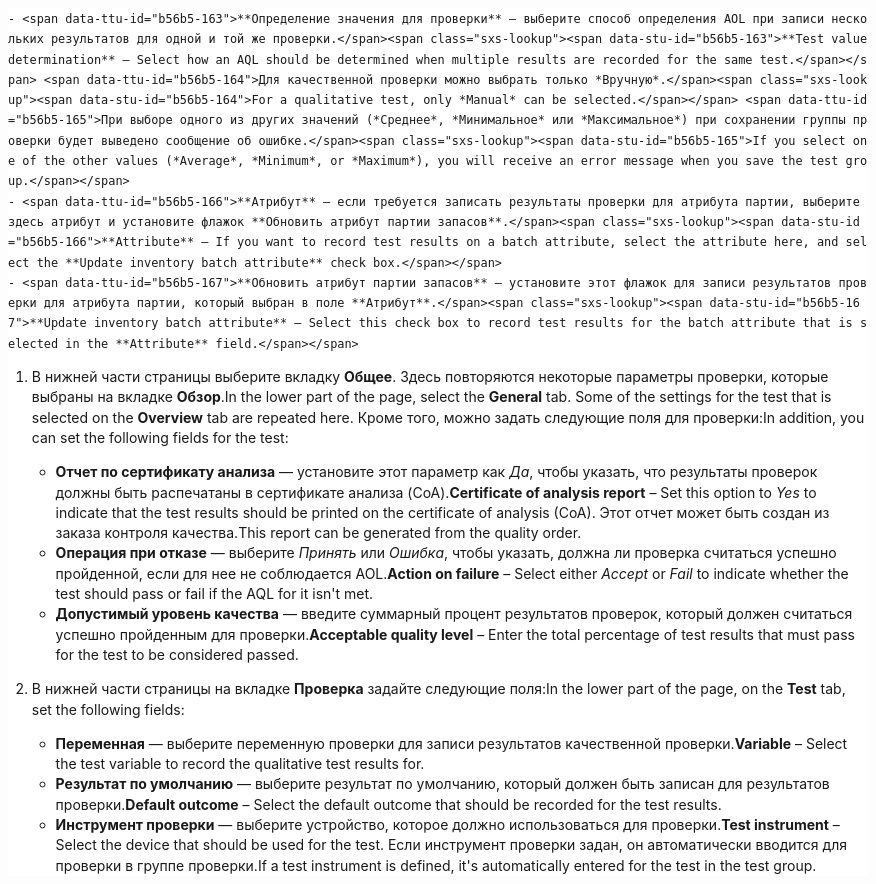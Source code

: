     - <span data-ttu-id="b56b5-163">**Определение значения для проверки** — выберите способ определения AOL при записи нескольких результатов для одной и той же проверки.</span><span class="sxs-lookup"><span data-stu-id="b56b5-163">**Test value determination** – Select how an AQL should be determined when multiple results are recorded for the same test.</span></span> <span data-ttu-id="b56b5-164">Для качественной проверки можно выбрать только *Вручную*.</span><span class="sxs-lookup"><span data-stu-id="b56b5-164">For a qualitative test, only *Manual* can be selected.</span></span> <span data-ttu-id="b56b5-165">При выборе одного из других значений (*Среднее*, *Минимальное* или *Максимальное*) при сохранении группы проверки будет выведено сообщение об ошибке.</span><span class="sxs-lookup"><span data-stu-id="b56b5-165">If you select one of the other values (*Average*, *Minimum*, or *Maximum*), you will receive an error message when you save the test group.</span></span>
    - <span data-ttu-id="b56b5-166">**Атрибут** — если требуется записать результаты проверки для атрибута партии, выберите здесь атрибут и установите флажок **Обновить атрибут партии запасов**.</span><span class="sxs-lookup"><span data-stu-id="b56b5-166">**Attribute** – If you want to record test results on a batch attribute, select the attribute here, and select the **Update inventory batch attribute** check box.</span></span>
    - <span data-ttu-id="b56b5-167">**Обновить атрибут партии запасов** — установите этот флажок для записи результатов проверки для атрибута партии, который выбран в поле **Атрибут**.</span><span class="sxs-lookup"><span data-stu-id="b56b5-167">**Update inventory batch attribute** – Select this check box to record test results for the batch attribute that is selected in the **Attribute** field.</span></span>

1. <span data-ttu-id="b56b5-168">В нижней части страницы выберите вкладку **Общее**. Здесь повторяются некоторые параметры проверки, которые выбраны на вкладке **Обзор**.</span><span class="sxs-lookup"><span data-stu-id="b56b5-168">In the lower part of the page, select the **General** tab. Some of the settings for the test that is selected on the **Overview** tab are repeated here.</span></span> <span data-ttu-id="b56b5-169">Кроме того, можно задать следующие поля для проверки:</span><span class="sxs-lookup"><span data-stu-id="b56b5-169">In addition, you can set the following fields for the test:</span></span>

    - <span data-ttu-id="b56b5-170">**Отчет по сертификату анализа** — установите этот параметр как *Да*, чтобы указать, что результаты проверок должны быть распечатаны в сертификате анализа (CoA).</span><span class="sxs-lookup"><span data-stu-id="b56b5-170">**Certificate of analysis report** – Set this option to *Yes* to indicate that the test results should be printed on the certificate of analysis (CoA).</span></span> <span data-ttu-id="b56b5-171">Этот отчет может быть создан из заказа контроля качества.</span><span class="sxs-lookup"><span data-stu-id="b56b5-171">This report can be generated from the quality order.</span></span>
    - <span data-ttu-id="b56b5-172">**Операция при отказе** — выберите *Принять* или *Ошибка*, чтобы указать, должна ли проверка считаться успешно пройденной, если для нее не соблюдается AOL.</span><span class="sxs-lookup"><span data-stu-id="b56b5-172">**Action on failure** – Select either *Accept* or *Fail* to indicate whether the test should pass or fail if the AQL for it isn't met.</span></span>
    - <span data-ttu-id="b56b5-173">**Допустимый уровень качества** — введите суммарный процент результатов проверок, который должен считаться успешно пройденным для проверки.</span><span class="sxs-lookup"><span data-stu-id="b56b5-173">**Acceptable quality level** – Enter the total percentage of test results that must pass for the test to be considered passed.</span></span>

1. <span data-ttu-id="b56b5-174">В нижней части страницы на вкладке **Проверка** задайте следующие поля:</span><span class="sxs-lookup"><span data-stu-id="b56b5-174">In the lower part of the page, on the **Test** tab, set the following fields:</span></span>

    - <span data-ttu-id="b56b5-175">**Переменная** — выберите переменную проверки для записи результатов качественной проверки.</span><span class="sxs-lookup"><span data-stu-id="b56b5-175">**Variable** – Select the test variable to record the qualitative test results for.</span></span>
    - <span data-ttu-id="b56b5-176">**Результат по умолчанию** — выберите результат по умолчанию, который должен быть записан для результатов проверки.</span><span class="sxs-lookup"><span data-stu-id="b56b5-176">**Default outcome** – Select the default outcome that should be recorded for the test results.</span></span>
    - <span data-ttu-id="b56b5-177">**Инструмент проверки** — выберите устройство, которое должно использоваться для проверки.</span><span class="sxs-lookup"><span data-stu-id="b56b5-177">**Test instrument** – Select the device that should be used for the test.</span></span> <span data-ttu-id="b56b5-178">Если инструмент проверки задан, он автоматически вводится для проверки в группе проверки.</span><span class="sxs-lookup"><span data-stu-id="b56b5-178">If a test instrument is defined, it's automatically entered for the test in the test group.</span></span>

